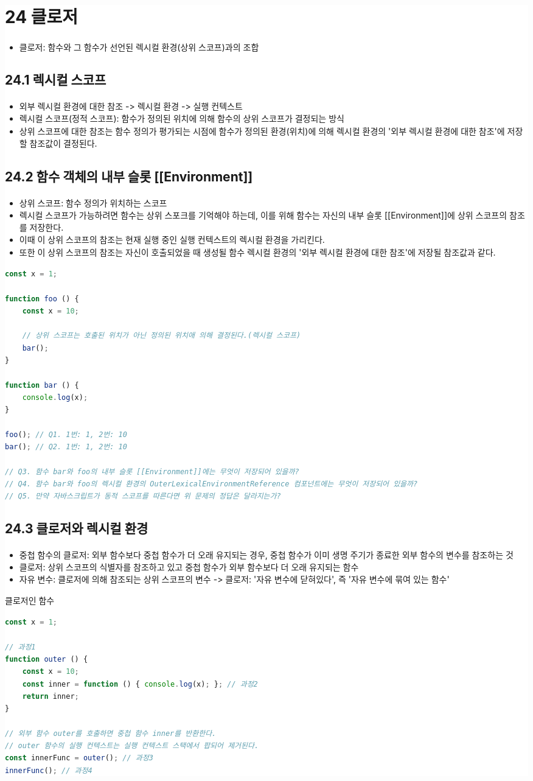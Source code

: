 # 24 클로저

- 클로저: 함수와 그 함수가 선언된 렉시컬 환경(상위 스코프)과의 조합

## 24.1 렉시컬 스코프

- 외부 렉시컬 환경에 대한 참조 -> 렉시컬 환경 -> 실행 컨텍스트
- 렉시컬 스코프(정적 스코프): 함수가 정의된 위치에 의해 함수의 상위 스코프가 결정되는 방식
- 상위 스코프에 대한 참조는 함수 정의가 평가되는 시점에 함수가 정의된 환경(위치)에 의해 렉시컬 환경의 '외부 렉시컬 환경에 대한 참조'에 저장할 참조값이 결정된다.

## 24.2 함수 객체의 내부 슬롯 [[Environment]]

- 상위 스코프: 함수 정의가 위치하는 스코프
- 렉시컬 스코프가 가능하려면 함수는 상위 스포크를 기억해야 하는데, 이를 위해 함수는 자신의 내부 슬롯 [[Environment]]에 상위 스코프의 참조를 저장한다.
- 이때 이 상위 스코프의 참조는 현재 실행 중인 실행 컨텍스트의 렉시컬 환경을 가리킨다.
- 또한 이 상위 스코프의 참조는 자신이 호출되었을 때 생성될 함수 렉시컬 환경의 '외부 렉시컬 환경에 대한 참조'에 저장될 참조값과 같다.

```js
const x = 1;

function foo () {
    const x = 10;

    // 상위 스코프는 호출된 위치가 아닌 정의된 위치애 의해 결정된다.(렉시컬 스코프)
    bar();
}

function bar () {
    console.log(x);
}

foo(); // Q1. 1번: 1, 2번: 10
bar(); // Q2. 1번: 1, 2번: 10

// Q3. 함수 bar와 foo의 내부 슬롯 [[Environment]]에는 무엇이 저장되어 있을까?
// Q4. 함수 bar와 foo의 렉시컬 환경의 OuterLexicalEnvironmentReference 컴포넌트에는 무엇이 저장되어 있을까?
// Q5. 만약 자바스크립트가 동적 스코프를 따른다면 위 문제의 정답은 달라지는가?
```

## 24.3 클로저와 렉시컬 환경

- 중첩 함수의 클로저: 외부 함수보다 중첩 함수가 더 오래 유지되는 경우, 중첩 함수가 이미 생명 주기가 종료한 외부 함수의 변수를 참조하는 것
- 클로저: 상위 스코프의 식별자를 참조하고 있고 중첩 함수가 외부 함수보다 더 오래 유지되는 함수
- 자유 변수: 클로저에 의해 참조되는 상위 스코프의 변수 -> 클로저: '자유 변수에 닫혀있다', 즉 '자유 변수에 묶여 있는 함수'

클로저인 함수

```js
const x = 1;

// 과정1
function outer () {
    const x = 10;
    const inner = function () { console.log(x); }; // 과정2
    return inner;
}

// 외부 함수 outer를 호출하면 중첩 함수 inner를 반환한다.
// outer 함수의 실행 컨텍스트는 실행 컨텍스트 스택에서 팝되어 제거된다.
const innerFunc = outer(); // 과정3
innerFunc(); // 과정4
```
